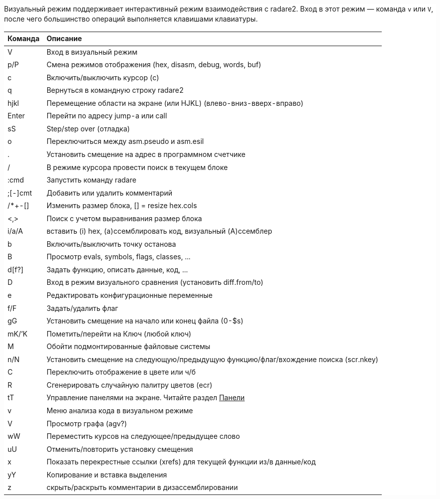 Визуальный режим поддерживает интерактивный режим взаимодействия с radare2. Вход в этот режим — команда `v` или `V`, после чего большинство операций выполняется клавишами клавиатуры.

| Команда        | Описание                                          |
|:---------------|:--------------------------------------------------|
| V              | Вход в визуальный режим                           |
| p/P            | Смена режимов отображения (hex, disasm, debug, words, buf)     |
| c              | Включить/выключить курсор (c)                     |
| q              | Вернуться в командную строку radare2              |
| hjkl           | Перемещение области на экране (или HJKL)  (влево-вниз-вверх-вправо)        |
| Enter          | Перейти по адресу jump-а или call                 |
| sS             | Step/step over (отладка)                          |
| o              | Переключиться между asm.pseudo и asm.esil                    |
| .              | Установить смещение на адрес в программном счетчике  |
| /              | В режиме курсора провести поиск в текущем блоке   |
| :cmd           | Запустить команду radare                          |
| ;[-]cmt        | Добавить или удалить комментарий                  |
| /*+-[]         | Изменить размер блока, [] = resize hex.cols       |
| <,>            | Поиск с учетом выравнивания размер блока          |
| i/a/A          | вставить (i) hex, (a)ссемблировать код, визуальный (A)ссемблер |
| b              | Включить/выключить точку останова                 |
| B              | Просмотр evals, symbols, flags, classes, ...      |
| d[f?]          | Задать функцию, описать данные, код, ...          |
| D              | Вход в режим визуального сравнения (установить diff.from/to)  |
| e              | Редактировать конфигурационные переменные         |
| f/F            | Задать/удалить флаг                               |
| gG             | Установить смещение на начало или конец файла (0-$s)  |
| mK/’K          | Пометить/перейти на Ключ (любой ключ)             |
| M              | Обойти подмонтированные файловые системы          |
| n/N            | Установить смещение на следующую/предыдущую функцию/флаг/вхождение поиска (scr.nkey)       |
| C              | Переключить отображение в цвете или ч/б           |
| R              | Сгенерировать случайную палитру цветов (ecr)      |
| tT             | Управление панелями на экране. Читайте раздел [Панели](visual_panels.md)    |
| v              | Меню анализа кода в визуальном режиме             |
| V              | Просмотр графа (agv?)                             |
| wW             | Переместить курсов на следующее/предыдущее слово  |
| uU             | Отменить/повторить установку смещения             |
| x              | Показать перекрестные ссылки (xrefs) для текущей функции из/в данные/код |
| yY             | Копирование и вставка выделения     |
| z              | скрыть/раскрыть комментарии в дизассемблировании |